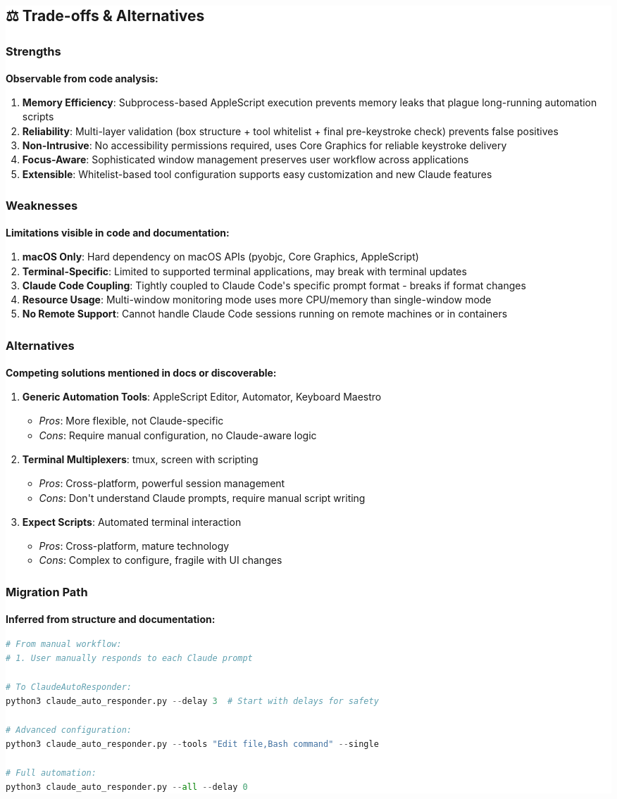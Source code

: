 ## ⚖️ Trade-offs & Alternatives

### Strengths
**Observable from code analysis:**

1. **Memory Efficiency**: Subprocess-based AppleScript execution prevents memory leaks that plague long-running automation scripts
2. **Reliability**: Multi-layer validation (box structure + tool whitelist + final pre-keystroke check) prevents false positives
3. **Non-Intrusive**: No accessibility permissions required, uses Core Graphics for reliable keystroke delivery
4. **Focus-Aware**: Sophisticated window management preserves user workflow across applications
5. **Extensible**: Whitelist-based tool configuration supports easy customization and new Claude features

### Weaknesses
**Limitations visible in code and documentation:**

1. **macOS Only**: Hard dependency on macOS APIs (pyobjc, Core Graphics, AppleScript)
2. **Terminal-Specific**: Limited to supported terminal applications, may break with terminal updates
3. **Claude Code Coupling**: Tightly coupled to Claude Code's specific prompt format - breaks if format changes
4. **Resource Usage**: Multi-window monitoring mode uses more CPU/memory than single-window mode
5. **No Remote Support**: Cannot handle Claude Code sessions running on remote machines or in containers

### Alternatives
**Competing solutions mentioned in docs or discoverable:**

1. **Generic Automation Tools**: AppleScript Editor, Automator, Keyboard Maestro
   - *Pros*: More flexible, not Claude-specific
   - *Cons*: Require manual configuration, no Claude-aware logic

2. **Terminal Multiplexers**: tmux, screen with scripting
   - *Pros*: Cross-platform, powerful session management
   - *Cons*: Don't understand Claude prompts, require manual script writing

3. **Expect Scripts**: Automated terminal interaction
   - *Pros*: Cross-platform, mature technology
   - *Cons*: Complex to configure, fragile with UI changes

### Migration Path
**Inferred from structure and documentation:**

```python
# From manual workflow:
# 1. User manually responds to each Claude prompt

# To ClaudeAutoResponder:
python3 claude_auto_responder.py --delay 3  # Start with delays for safety

# Advanced configuration:
python3 claude_auto_responder.py --tools "Edit file,Bash command" --single

# Full automation:
python3 claude_auto_responder.py --all --delay 0
```
